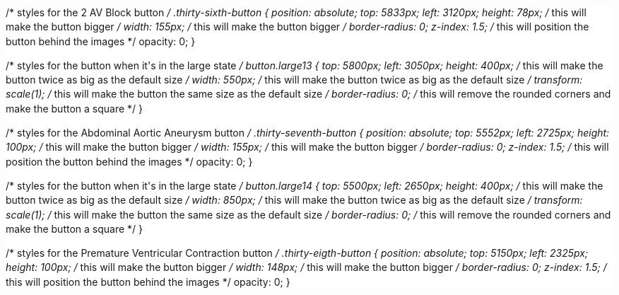    /* styles for the 2 AV Block button */
   .thirty-sixth-button {
    position: absolute;
    top: 5833px;
    left: 3120px;
    height: 78px; /* this will make the button bigger */
    width: 155px; /* this will make the button bigger */
    border-radius: 0;
    z-index: 1.5; /* this will position the button behind the images */
    opacity: 0;
  }       

  /* styles for the button when it's in the large state */
  button.large13 {
    top: 5800px;
    left: 3050px;
    height: 400px; /* this will make the button twice as big as the default size */
    width: 550px; /* this will make the button twice as big as the default size */
    transform: scale(1); /* this will make the button the same size as the default size */
    border-radius: 0; /* this will remove the rounded corners and make the button a square */
  }       

   /* styles for the Abdominal Aortic Aneurysm button */
   .thirty-seventh-button {
    position: absolute;
    top: 5552px;
    left: 2725px;
    height: 100px; /* this will make the button bigger */
    width: 155px; /* this will make the button bigger */
    border-radius: 0;
    z-index: 1.5; /* this will position the button behind the images */
    opacity: 0;
  }       

  /* styles for the button when it's in the large state */
  button.large14 {
    top: 5500px;
    left: 2650px;
    height: 400px; /* this will make the button twice as big as the default size */
    width: 850px; /* this will make the button twice as big as the default size */
    transform: scale(1); /* this will make the button the same size as the default size */
    border-radius: 0; /* this will remove the rounded corners and make the button a square */
  }         

   /* styles for the Premature Ventricular Contraction button */
   .thirty-eigth-button {
    position: absolute;
    top: 5150px;
    left: 2325px;
    height: 100px; /* this will make the button bigger */
    width: 148px; /* this will make the button bigger */
    border-radius: 0;
    z-index: 1.5; /* this will position the button behind the images */
    opacity: 0;
  }       
